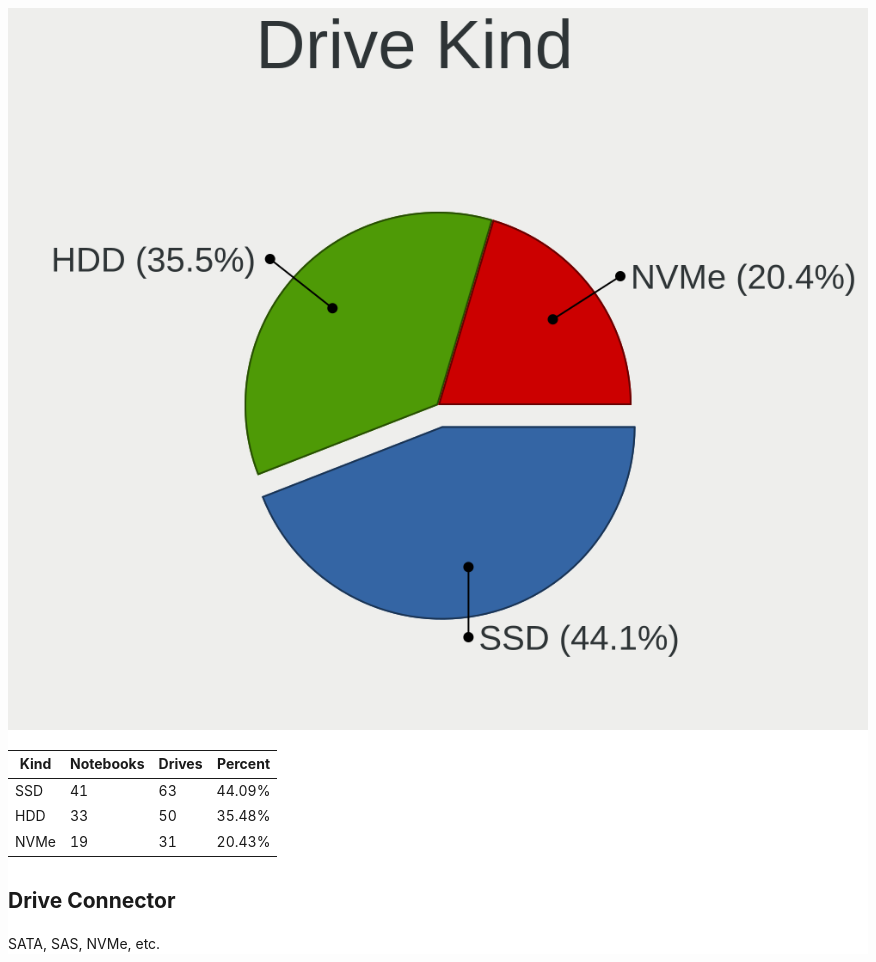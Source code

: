 ![Drive Kind](./images/pie_chart_bsd/drive_kind.svg)


| Kind | Notebooks | Drives | Percent |
|------|-----------|--------|---------|
| SSD  | 41        | 63     | 44.09%  |
| HDD  | 33        | 50     | 35.48%  |
| NVMe | 19        | 31     | 20.43%  |

Drive Connector
---------------

SATA, SAS, NVMe, etc.
